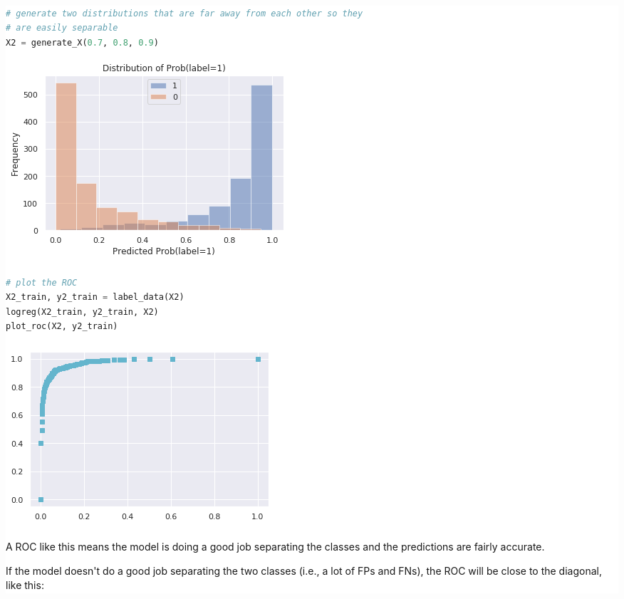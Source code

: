 
```python
# generate two distributions that are far away from each other so they 
# are easily separable 
X2 = generate_X(0.7, 0.8, 0.9)
```


![png](images/ROC_AUC_explained_36_0.png)



```python
# plot the ROC
X2_train, y2_train = label_data(X2)
logreg(X2_train, y2_train, X2)
plot_roc(X2, y2_train)
```


![png](images/ROC_AUC_explained_37_0.png)


A ROC like this means the model is doing a good job separating the classes and the predictions are fairly accurate.

If the model doesn't do a good job separating the two classes (i.e., a lot of FPs and FNs), the ROC will be close to the diagonal, like this:
